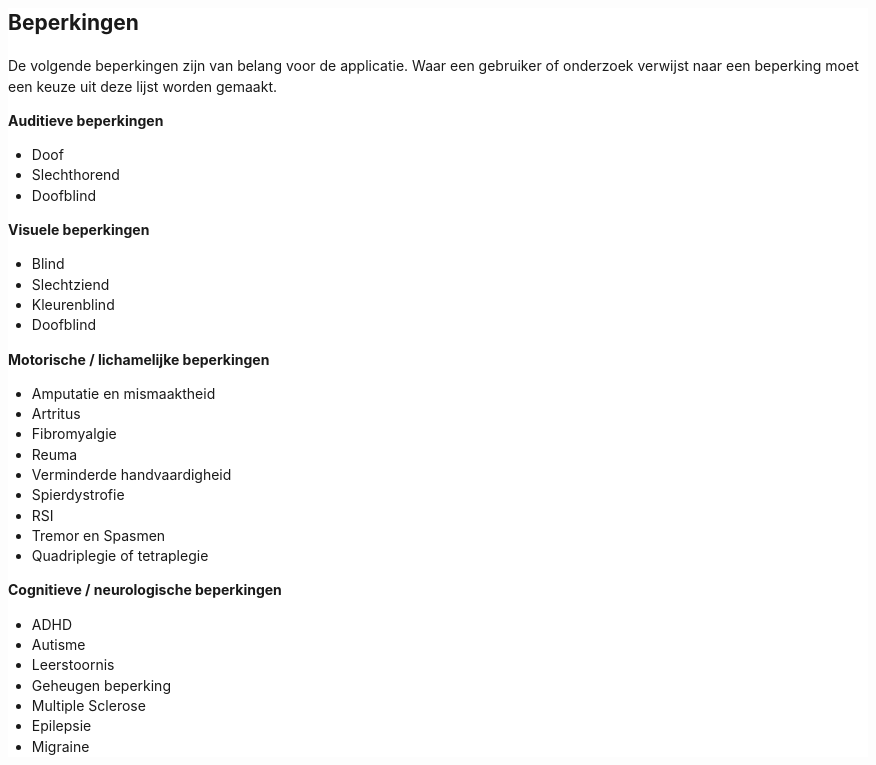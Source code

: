 ## Beperkingen
De volgende beperkingen zijn van belang voor de applicatie. Waar een gebruiker of onderzoek verwijst naar een beperking moet een keuze uit deze lijst worden gemaakt.

**Auditieve beperkingen**
- Doof
- Slechthorend
- Doofblind

**Visuele beperkingen**
- Blind
- Slechtziend
- Kleurenblind
- Doofblind

**Motorische / lichamelijke beperkingen**
- Amputatie en mismaaktheid
- Artritus
- Fibromyalgie
- Reuma
- Verminderde handvaardigheid
- Spierdystrofie
- RSI
- Tremor en Spasmen
- Quadriplegie of tetraplegie

**Cognitieve / neurologische beperkingen**
- ADHD
- Autisme
- Leerstoornis
- Geheugen beperking
- Multiple Sclerose
- Epilepsie
- Migraine
